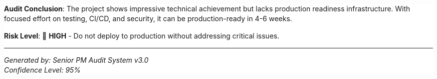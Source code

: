
**Audit Conclusion**: The project shows impressive technical achievement but lacks production readiness infrastructure. With focused effort on testing, CI/CD, and security, it can be production-ready in 4-6 weeks.

**Risk Level**: 🔴 **HIGH** - Do not deploy to production without addressing critical issues.

---

*Generated by: Senior PM Audit System v3.0*  
*Confidence Level: 95%*